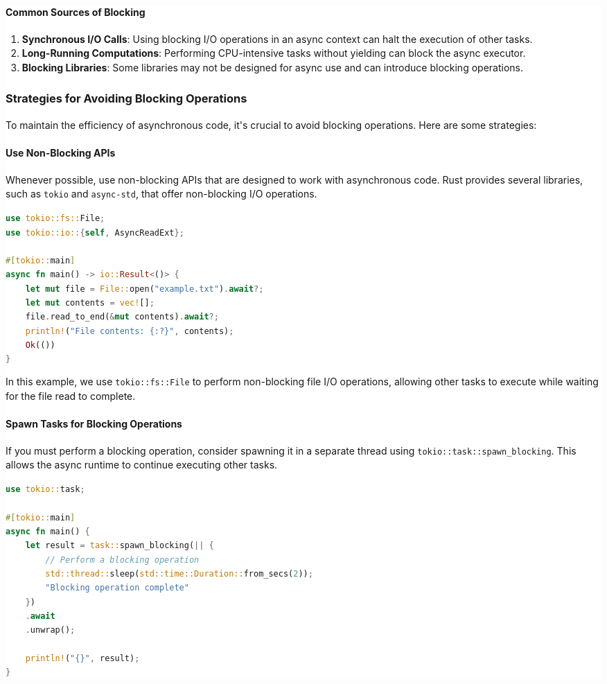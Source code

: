 #### Common Sources of Blocking

1. **Synchronous I/O Calls**: Using blocking I/O operations in an async context can halt the execution of other tasks.
2. **Long-Running Computations**: Performing CPU-intensive tasks without yielding can block the async executor.
3. **Blocking Libraries**: Some libraries may not be designed for async use and can introduce blocking operations.

### Strategies for Avoiding Blocking Operations

To maintain the efficiency of asynchronous code, it's crucial to avoid blocking operations. Here are some strategies:

#### Use Non-Blocking APIs

Whenever possible, use non-blocking APIs that are designed to work with asynchronous code. Rust provides several libraries, such as `tokio` and `async-std`, that offer non-blocking I/O operations.

```rust
use tokio::fs::File;
use tokio::io::{self, AsyncReadExt};

#[tokio::main]
async fn main() -> io::Result<()> {
    let mut file = File::open("example.txt").await?;
    let mut contents = vec![];
    file.read_to_end(&mut contents).await?;
    println!("File contents: {:?}", contents);
    Ok(())
}
```

In this example, we use `tokio::fs::File` to perform non-blocking file I/O operations, allowing other tasks to execute while waiting for the file read to complete.

#### Spawn Tasks for Blocking Operations

If you must perform a blocking operation, consider spawning it in a separate thread using `tokio::task::spawn_blocking`. This allows the async runtime to continue executing other tasks.

```rust
use tokio::task;

#[tokio::main]
async fn main() {
    let result = task::spawn_blocking(|| {
        // Perform a blocking operation
        std::thread::sleep(std::time::Duration::from_secs(2));
        "Blocking operation complete"
    })
    .await
    .unwrap();

    println!("{}", result);
}
```
